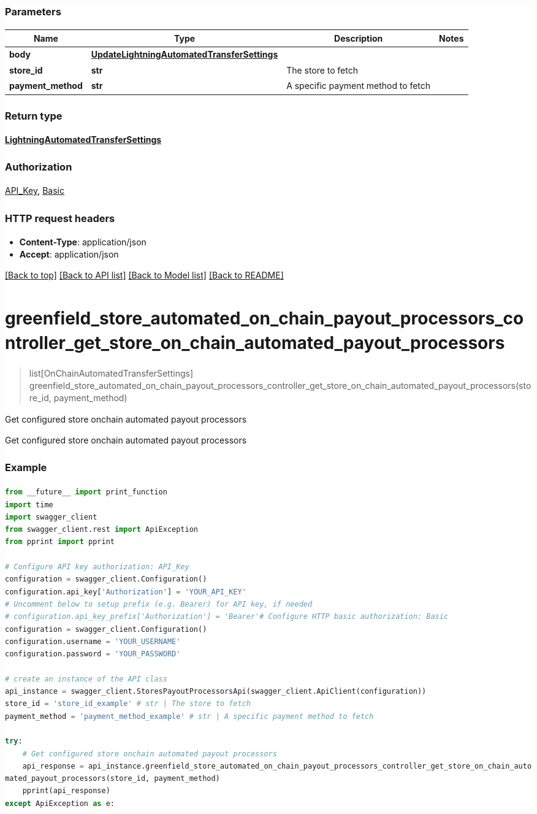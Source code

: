 ### Parameters

Name | Type | Description  | Notes
------------- | ------------- | ------------- | -------------
 **body** | [**UpdateLightningAutomatedTransferSettings**](UpdateLightningAutomatedTransferSettings.md)|  | 
 **store_id** | **str**| The store to fetch | 
 **payment_method** | **str**| A specific payment method to fetch | 

### Return type

[**LightningAutomatedTransferSettings**](LightningAutomatedTransferSettings.md)

### Authorization

[API_Key](../README.md#API_Key), [Basic](../README.md#Basic)

### HTTP request headers

 - **Content-Type**: application/json
 - **Accept**: application/json

[[Back to top]](#) [[Back to API list]](../README.md#documentation-for-api-endpoints) [[Back to Model list]](../README.md#documentation-for-models) [[Back to README]](../README.md)

# **greenfield_store_automated_on_chain_payout_processors_controller_get_store_on_chain_automated_payout_processors**
> list[OnChainAutomatedTransferSettings] greenfield_store_automated_on_chain_payout_processors_controller_get_store_on_chain_automated_payout_processors(store_id, payment_method)

Get configured store onchain automated payout processors

Get configured store onchain automated payout processors

### Example
```python
from __future__ import print_function
import time
import swagger_client
from swagger_client.rest import ApiException
from pprint import pprint

# Configure API key authorization: API_Key
configuration = swagger_client.Configuration()
configuration.api_key['Authorization'] = 'YOUR_API_KEY'
# Uncomment below to setup prefix (e.g. Bearer) for API key, if needed
# configuration.api_key_prefix['Authorization'] = 'Bearer'# Configure HTTP basic authorization: Basic
configuration = swagger_client.Configuration()
configuration.username = 'YOUR_USERNAME'
configuration.password = 'YOUR_PASSWORD'

# create an instance of the API class
api_instance = swagger_client.StoresPayoutProcessorsApi(swagger_client.ApiClient(configuration))
store_id = 'store_id_example' # str | The store to fetch
payment_method = 'payment_method_example' # str | A specific payment method to fetch

try:
    # Get configured store onchain automated payout processors
    api_response = api_instance.greenfield_store_automated_on_chain_payout_processors_controller_get_store_on_chain_automated_payout_processors(store_id, payment_method)
    pprint(api_response)
except ApiException as e:
```